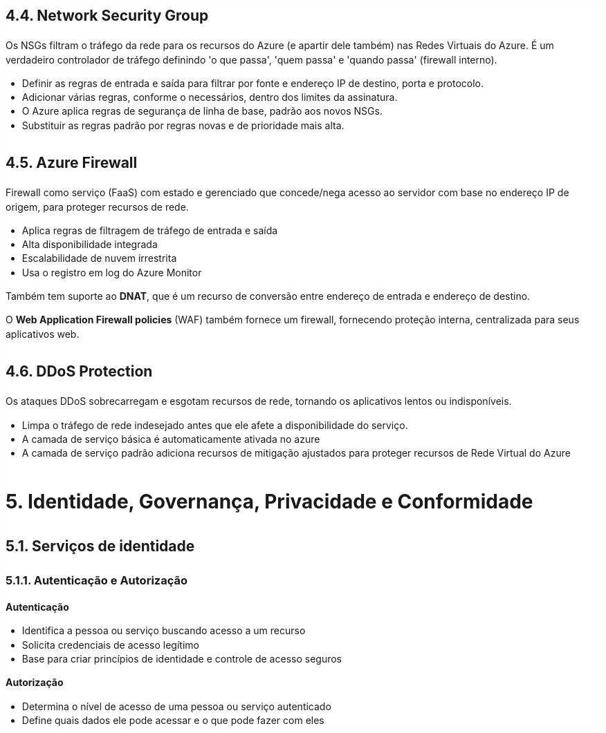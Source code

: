 ## 4.4. Network Security Group

Os NSGs filtram o tráfego da rede para os recursos do Azure (e apartir dele também) nas Redes Virtuais do Azure. É um verdadeiro controlador de tráfego definindo 'o que passa', 'quem passa' e 'quando passa' (firewall interno).

- Definir as regras de entrada e saída para filtrar por fonte e endereço IP de destino, porta e protocolo.
- Adicionar várias regras, conforme o necessários, dentro dos limites da assinatura.
- O Azure aplica regras de segurança de linha de base, padrão aos novos NSGs.
- Substituir as regras padrão por regras novas e de prioridade mais alta.


## 4.5. Azure Firewall

Firewall como serviço (FaaS) com estado e gerenciado que concede/nega acesso ao servidor com base no endereço IP de origem, para proteger recursos de rede.

- Aplica regras de filtragem de tráfego de entrada e saída
- Alta disponibilidade integrada
- Escalabilidade de nuvem irrestrita
- Usa o registro em log do Azure Monitor

Também tem suporte ao **DNAT**, que é um recurso de conversão entre endereço de entrada e endereço de destino.

O **Web Application Firewall policies** (WAF) também fornece um firewall, fornecendo proteção interna, centralizada para seus aplicativos web.

## 4.6. DDoS Protection

Os ataques DDoS sobrecarregam e esgotam recursos de rede, tornando os aplicativos lentos ou indisponíveis. 

- Limpa o tráfego de rede indesejado antes que ele afete a disponibilidade do serviço.
- A camada de serviço básica é automaticamente ativada no azure
- A camada de serviço padrão adiciona recursos de mitigação ajustados para proteger recursos de Rede Virtual do Azure

# 5. Identidade, Governança, Privacidade e Conformidade

## 5.1. Serviços de identidade

### 5.1.1. Autenticação e Autorização

**Autenticação**
- Identifica a pessoa ou serviço buscando acesso a um recurso
- Solicita credenciais de acesso legítimo
- Base para criar princípios de identidade e controle de acesso seguros

**Autorização**
- Determina o nível de acesso de uma pessoa ou serviço autenticado
- Define quais dados ele pode acessar e o que pode fazer com eles
